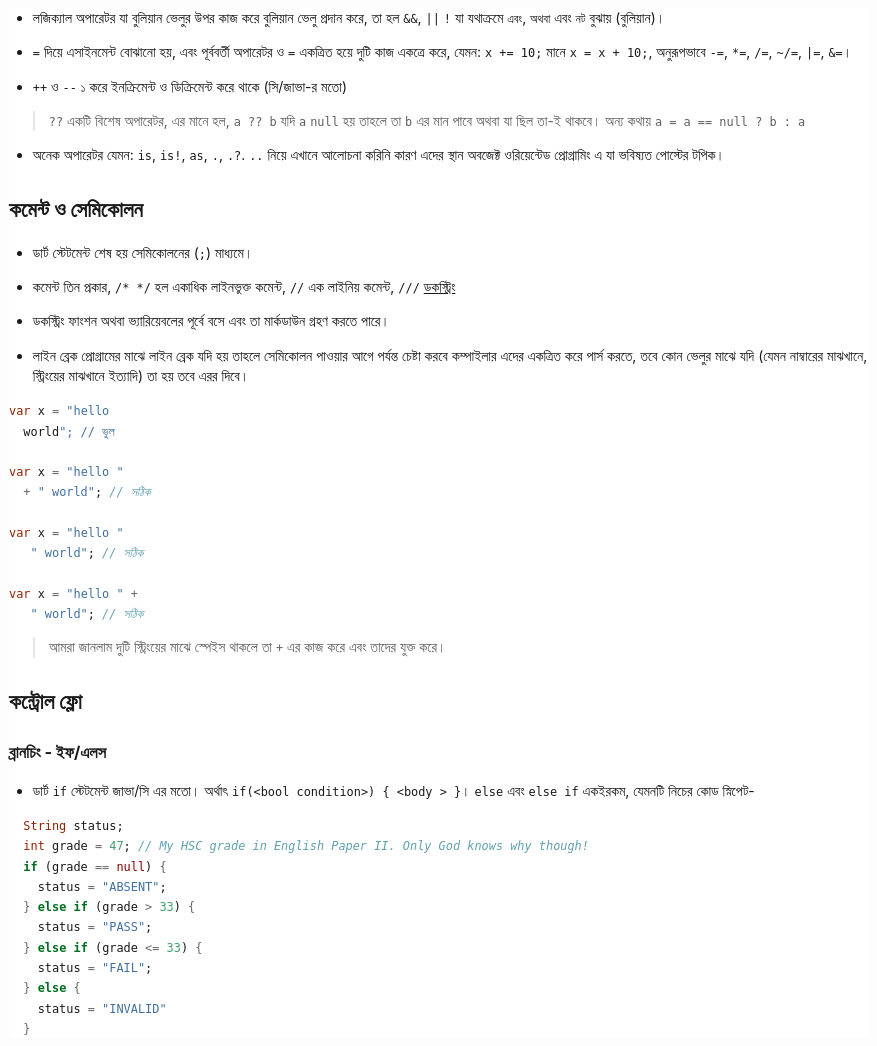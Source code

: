 * লজিক্যাল অপারেটর যা বুলিয়ান ভেলুর উপর কাজ করে বুলিয়ান ভেলু প্রদান করে, তা হল `&&`, `||` `!` যা যথাক্রমে `এবং`, `অথবা` এবং `নট` বুঝায় (বুলিয়ান)।

* `=` দিয়ে এসাইনমেন্ট বোঝানো হয়, এবং পূর্ববর্তী অপারেটর ও `=` একত্রিত হয়ে দুটি কাজ একত্রে করে, যেমন: `x += 10;` মানে `x = x + 10;`, অনুরূপভাবে `-=`, `*=`, `/=`, `~/=`, `|=`, `&=`।

* `++` ও `--` `১` করে ইনক্রিমেন্ট ও ডিক্রিমেন্ট করে থাকে (সি/জাভা-র মতো)

> `??` একটি বিশেষ অপারেটর, এর মানে হল, `a ?? b` যদি `a` `null` হয় তাহলে তা `b` এর মান পাবে অথবা যা ছিল তা-ই থাকবে। অন্য কথায় `a = a == null ? b : a`

* অনেক অপারেটর যেমন: `is`, `is!`, `as`, `.`, `.?`. `..` নিয়ে এখানে আলোচনা করিনি কারণ এদের স্থান অবজেক্ট ওরিয়েন্টেড প্রোগ্রামিং এ যা ভবিষ্যত পোস্টের টপিক।

## কমেন্ট ও সেমিকোলন

* ডার্ট স্টেটমেন্ট শেষ হয় সেমিকোলনের (`;`) মাধ্যমে।

* কমেন্ট তিন প্রকার, `/* */` হল একাধিক লাইনভুক্ত কমেন্ট, `//` এক লাইনিয় কমেন্ট, `///` [ডকস্ট্রিং](https://en.wikipedia.org/wiki/Docstring)

* ডকস্ট্রিং ফাংশন অথবা ভ্যারিয়েবলের পূর্বে বসে এবং তা মার্কডাউন গ্রহণ করতে পারে।

* লাইন ব্রেক প্রোগ্রামের মাঝে লাইন ব্রেক যদি হয় তাহলে সেমিকোলন পাওয়ার আগে পর্যন্ত চেষ্টা করবে কম্পাইলার এদের একত্রিত করে পার্স করতে, তবে কোন ভেলুর মাঝে যদি (যেমন নাম্বারের মাঝখানে, স্ট্রিংয়ের মাঝখানে ইত্যাদি) তা হয় তবে এরর দিবে।

```dart
var x = "hello
  world"; // ভুল

var x = "hello "
  + " world"; // সঠিক

var x = "hello "
   " world"; // সঠিক

var x = "hello " +
   " world"; // সঠিক
```

> আমরা জানলাম দুটি স্ট্রিংয়ের মাঝে স্পেইস থাকলে তা `+` এর কাজ করে এবং তাদের যুক্ত করে।

## কন্ট্রোল ফ্লো

### ব্রানচিং - ইফ/এলস

* ডার্ট `if` স্টেটমেন্ট জাভা/সি এর মতো। অর্থাৎ `if(<bool condition>) { <body > }`। `else` এবং `else if` একইরকম, যেমনটি নিচের কোড স্নিপেট-

```dart
  String status;
  int grade = 47; // My HSC grade in English Paper II. Only God knows why though!
  if (grade == null) {
    status = "ABSENT";
  } else if (grade > 33) {
    status = "PASS";
  } else if (grade <= 33) {
    status = "FAIL";
  } else {
    status = "INVALID"
  }
```
